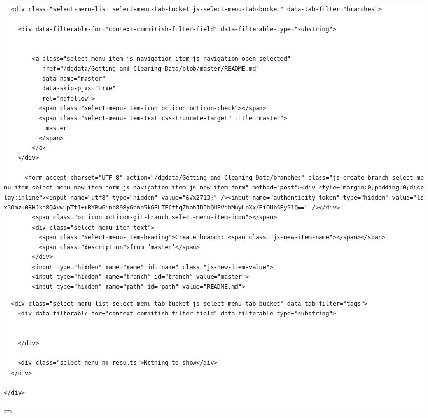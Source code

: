       <div class="select-menu-list select-menu-tab-bucket js-select-menu-tab-bucket" data-tab-filter="branches">

        <div data-filterable-for="context-commitish-filter-field" data-filterable-type="substring">


            <a class="select-menu-item js-navigation-item js-navigation-open selected"
               href="/dgdata/Getting-and-Cleaning-Data/blob/master/README.md"
               data-name="master"
               data-skip-pjax="true"
               rel="nofollow">
              <span class="select-menu-item-icon octicon octicon-check"></span>
              <span class="select-menu-item-text css-truncate-target" title="master">
                master
              </span>
            </a>
        </div>

          <form accept-charset="UTF-8" action="/dgdata/Getting-and-Cleaning-Data/branches" class="js-create-branch select-menu-item select-menu-new-item-form js-navigation-item js-new-item-form" method="post"><div style="margin:0;padding:0;display:inline"><input name="utf8" type="hidden" value="&#x2713;" /><input name="authenticity_token" type="hidden" value="lsx3Omzu0BHJko8QAvwUpTt1+uBYBw6inb898yGbWo5kGELTEQftqZhahJDIbQUEVihMuyLpXx/EiOUb5Ey51Q==" /></div>
            <span class="octicon octicon-git-branch select-menu-item-icon"></span>
            <div class="select-menu-item-text">
              <span class="select-menu-item-heading">Create branch: <span class="js-new-item-name"></span></span>
              <span class="description">from ‘master’</span>
            </div>
            <input type="hidden" name="name" id="name" class="js-new-item-value">
            <input type="hidden" name="branch" id="branch" value="master">
            <input type="hidden" name="path" id="path" value="README.md">
</form>
      </div>

      <div class="select-menu-list select-menu-tab-bucket js-select-menu-tab-bucket" data-tab-filter="tags">
        <div data-filterable-for="context-commitish-filter-field" data-filterable-type="substring">


        </div>

        <div class="select-menu-no-results">Nothing to show</div>
      </div>

    </div>
  </div>
</div>

  <div class="button-group right">
    <a href="/dgdata/Getting-and-Cleaning-Data/find/master"
          class="js-show-file-finder minibutton empty-icon tooltipped tooltipped-s"
          data-pjax
          data-hotkey="t"
          aria-label="Quickly jump between files">
      <span class="octicon octicon-list-unordered"></span>
    </a>
    <button aria-label="Copy file path to clipboard" class="js-zeroclipboard minibutton zeroclipboard-button" data-copied-hint="Copied!" type="button"><span class="octicon octicon-clippy"></span></button>
  </div>
